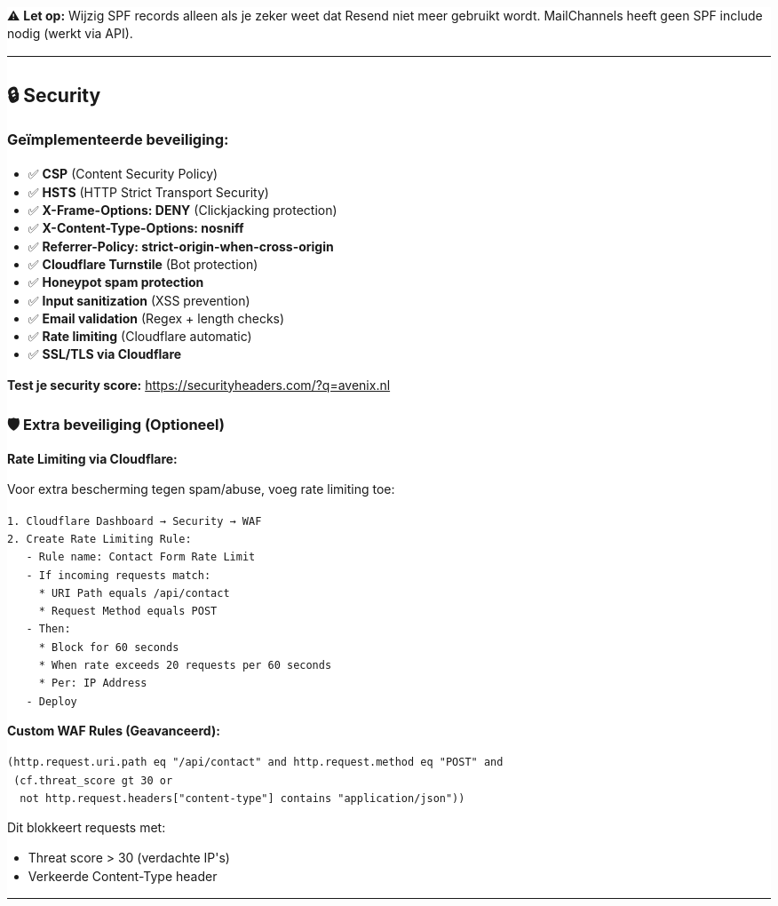 ⚠️ **Let op:** Wijzig SPF records alleen als je zeker weet dat Resend niet meer gebruikt wordt. MailChannels heeft geen SPF include nodig (werkt via API).

---

## 🔒 Security

### Geïmplementeerde beveiliging:

- ✅ **CSP** (Content Security Policy)
- ✅ **HSTS** (HTTP Strict Transport Security)
- ✅ **X-Frame-Options: DENY** (Clickjacking protection)
- ✅ **X-Content-Type-Options: nosniff**
- ✅ **Referrer-Policy: strict-origin-when-cross-origin**
- ✅ **Cloudflare Turnstile** (Bot protection)
- ✅ **Honeypot spam protection**
- ✅ **Input sanitization** (XSS prevention)
- ✅ **Email validation** (Regex + length checks)
- ✅ **Rate limiting** (Cloudflare automatic)
- ✅ **SSL/TLS via Cloudflare**

**Test je security score:**
https://securityheaders.com/?q=avenix.nl

### 🛡️ Extra beveiliging (Optioneel)

**Rate Limiting via Cloudflare:**

Voor extra bescherming tegen spam/abuse, voeg rate limiting toe:

```
1. Cloudflare Dashboard → Security → WAF
2. Create Rate Limiting Rule:
   - Rule name: Contact Form Rate Limit
   - If incoming requests match:
     * URI Path equals /api/contact
     * Request Method equals POST
   - Then:
     * Block for 60 seconds
     * When rate exceeds 20 requests per 60 seconds
     * Per: IP Address
   - Deploy
```

**Custom WAF Rules (Geavanceerd):**

```
(http.request.uri.path eq "/api/contact" and http.request.method eq "POST" and 
 (cf.threat_score gt 30 or 
  not http.request.headers["content-type"] contains "application/json"))
```

Dit blokkeert requests met:
- Threat score > 30 (verdachte IP's)
- Verkeerde Content-Type header

---